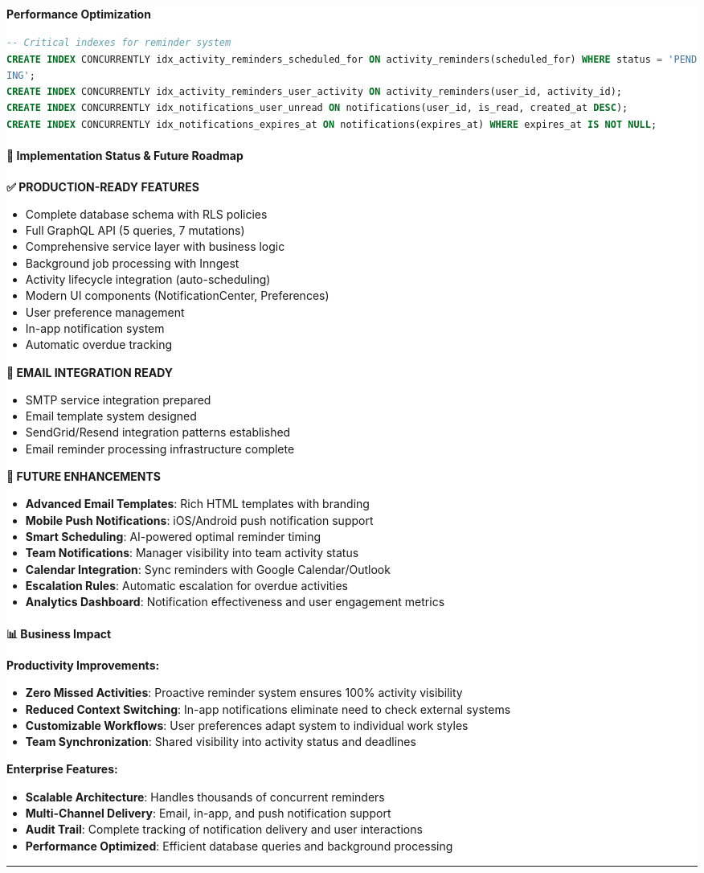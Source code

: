 
**Performance Optimization**
```sql
-- Critical indexes for reminder system
CREATE INDEX CONCURRENTLY idx_activity_reminders_scheduled_for ON activity_reminders(scheduled_for) WHERE status = 'PENDING';
CREATE INDEX CONCURRENTLY idx_activity_reminders_user_activity ON activity_reminders(user_id, activity_id);
CREATE INDEX CONCURRENTLY idx_notifications_user_unread ON notifications(user_id, is_read, created_at DESC);
CREATE INDEX CONCURRENTLY idx_notifications_expires_at ON notifications(expires_at) WHERE expires_at IS NOT NULL;
```

#### **🚀 Implementation Status & Future Roadmap**

**✅ PRODUCTION-READY FEATURES**
- Complete database schema with RLS policies
- Full GraphQL API (5 queries, 7 mutations)
- Comprehensive service layer with business logic
- Background job processing with Inngest
- Activity lifecycle integration (auto-scheduling)
- Modern UI components (NotificationCenter, Preferences)
- User preference management
- In-app notification system
- Automatic overdue tracking

**🚧 EMAIL INTEGRATION READY**
- SMTP service integration prepared
- Email template system designed
- SendGrid/Resend integration patterns established
- Email reminder processing infrastructure complete

**🔮 FUTURE ENHANCEMENTS**
- **Advanced Email Templates**: Rich HTML templates with branding
- **Mobile Push Notifications**: iOS/Android push notification support
- **Smart Scheduling**: AI-powered optimal reminder timing
- **Team Notifications**: Manager visibility into team activity status
- **Calendar Integration**: Sync reminders with Google Calendar/Outlook
- **Escalation Rules**: Automatic escalation for overdue activities
- **Analytics Dashboard**: Notification effectiveness and user engagement metrics

#### **📊 Business Impact**

**Productivity Improvements:**
- **Zero Missed Activities**: Proactive reminder system ensures 100% activity visibility
- **Reduced Context Switching**: In-app notifications eliminate need to check external systems
- **Customizable Workflows**: User preferences adapt system to individual work styles
- **Team Synchronization**: Shared visibility into activity status and deadlines

**Enterprise Features:**
- **Scalable Architecture**: Handles thousands of concurrent reminders
- **Multi-Channel Delivery**: Email, in-app, and push notification support
- **Audit Trail**: Complete tracking of notification delivery and user interactions
- **Performance Optimized**: Efficient database queries and background processing

---